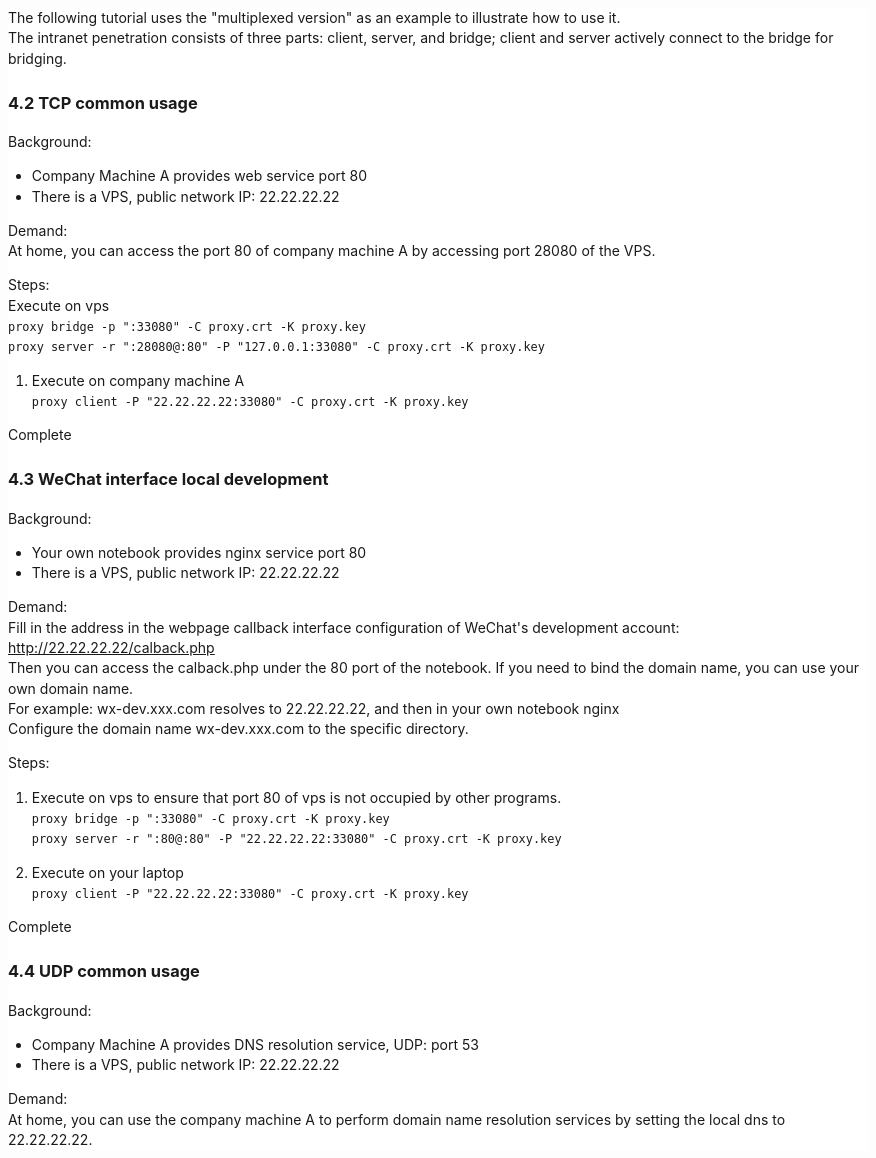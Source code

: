 The following tutorial uses the "multiplexed version" as an example to illustrate how to use it.  
The intranet penetration consists of three parts: client, server, and bridge; client and server actively connect to the bridge for bridging.

### 4.2 TCP common usage
Background:
- Company Machine A provides web service port 80
- There is a VPS, public network IP: 22.22.22.22

Demand:  
At home, you can access the port 80 of company machine A by accessing port 28080 of the VPS.

Steps:  
Execute on vps  
`proxy bridge -p ":33080" -C proxy.crt -K proxy.key`  
`proxy server -r ":28080@:80" -P "127.0.0.1:33080" -C proxy.crt -K proxy.key`

1. Execute on company machine A  
   `proxy client -P "22.22.22.22:33080" -C proxy.crt -K proxy.key`

Complete

### 4.3 WeChat interface local development
Background:
- Your own notebook provides nginx service port 80
- There is a VPS, public network IP: 22.22.22.22

Demand:  
Fill in the address in the webpage callback interface configuration of WeChat's development account: http://22.22.22.22/calback.php  
Then you can access the calback.php under the 80 port of the notebook. If you need to bind the domain name, you can use your own domain name.  
For example: wx-dev.xxx.com resolves to 22.22.22.22, and then in your own notebook nginx  
Configure the domain name wx-dev.xxx.com to the specific directory.


Steps:
1. Execute on vps to ensure that port 80 of vps is not occupied by other programs.  
   `proxy bridge -p ":33080" -C proxy.crt -K proxy.key`  
   `proxy server -r ":80@:80" -P "22.22.22.22:33080" -C proxy.crt -K proxy.key`

1. Execute on your laptop  
   `proxy client -P "22.22.22.22:33080" -C proxy.crt -K proxy.key`

Complete

### 4.4 UDP common usage
Background:
- Company Machine A provides DNS resolution service, UDP: port 53
- There is a VPS, public network IP: 22.22.22.22

Demand:  
At home, you can use the company machine A to perform domain name resolution services by setting the local dns to 22.22.22.22.
